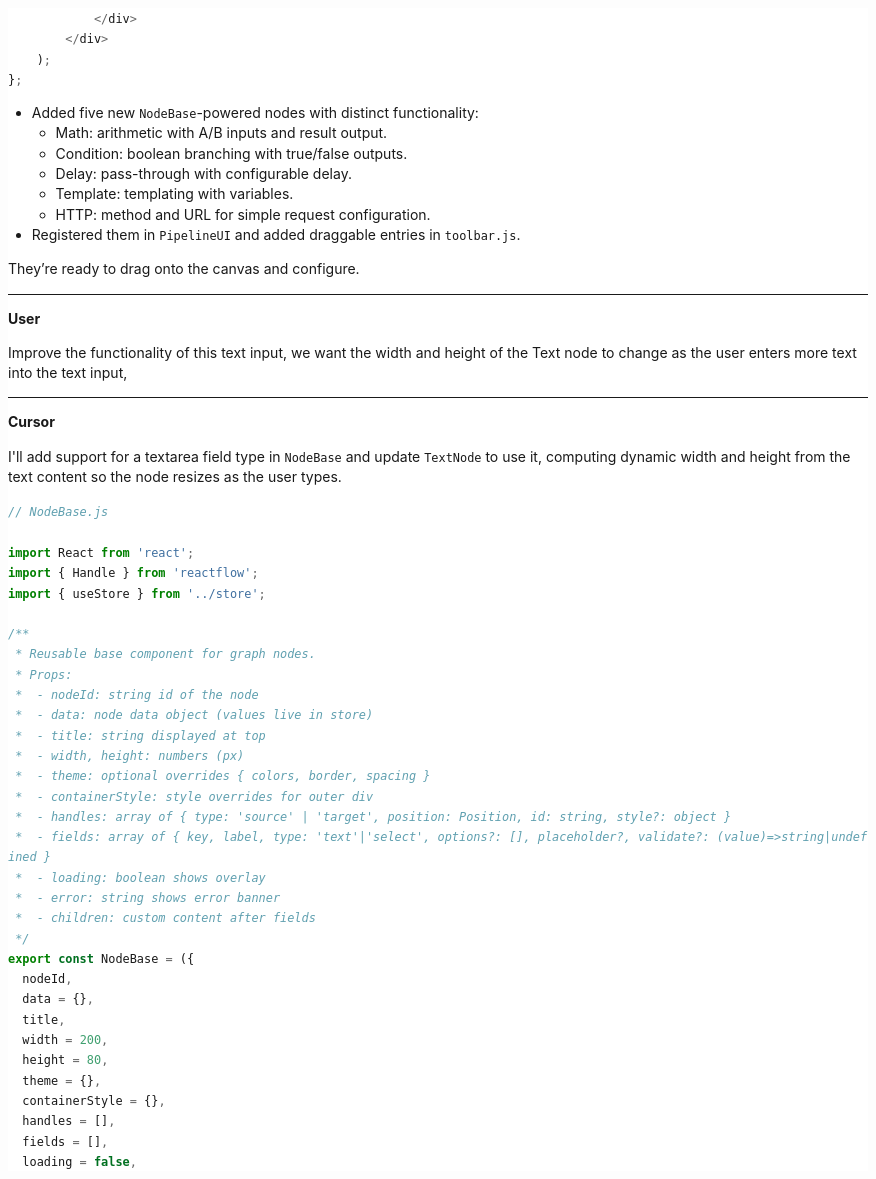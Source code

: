 ```javascript
            </div>
        </div>
    );
};

```

- Added five new `NodeBase`-powered nodes with distinct functionality:
  - Math: arithmetic with A/B inputs and result output.
  - Condition: boolean branching with true/false outputs.
  - Delay: pass-through with configurable delay.
  - Template: templating with variables.
  - HTTP: method and URL for simple request configuration.
- Registered them in `PipelineUI` and added draggable entries in `toolbar.js`.

They’re ready to drag onto the canvas and configure.

---

**User**

Improve the functionality of this text input, we want the width and height of the Text node to change as the user enters 
more text into the text input,

---

**Cursor**

I'll add support for a textarea field type in `NodeBase` and update `TextNode` to use it, computing dynamic width and height from the text content so the node resizes as the user types.

```javascript
// NodeBase.js

import React from 'react';
import { Handle } from 'reactflow';
import { useStore } from '../store';

/**
 * Reusable base component for graph nodes.
 * Props:
 *  - nodeId: string id of the node
 *  - data: node data object (values live in store)
 *  - title: string displayed at top
 *  - width, height: numbers (px)
 *  - theme: optional overrides { colors, border, spacing }
 *  - containerStyle: style overrides for outer div
 *  - handles: array of { type: 'source' | 'target', position: Position, id: string, style?: object }
 *  - fields: array of { key, label, type: 'text'|'select', options?: [], placeholder?, validate?: (value)=>string|undefined }
 *  - loading: boolean shows overlay
 *  - error: string shows error banner
 *  - children: custom content after fields
 */
export const NodeBase = ({
  nodeId,
  data = {},
  title,
  width = 200,
  height = 80,
  theme = {},
  containerStyle = {},
  handles = [],
  fields = [],
  loading = false,
```